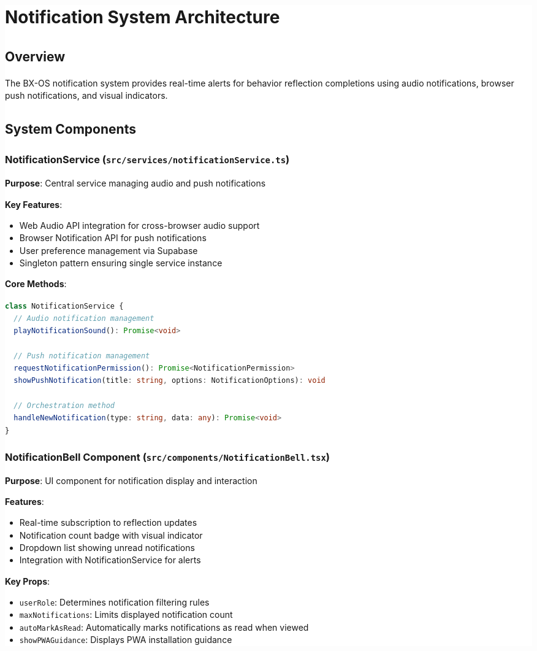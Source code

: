 # Notification System Architecture

## Overview

The BX-OS notification system provides real-time alerts for behavior reflection completions using audio notifications, browser push notifications, and visual indicators.

## System Components

### NotificationService (`src/services/notificationService.ts`)

**Purpose**: Central service managing audio and push notifications

**Key Features**:
- Web Audio API integration for cross-browser audio support
- Browser Notification API for push notifications
- User preference management via Supabase
- Singleton pattern ensuring single service instance

**Core Methods**:
```typescript
class NotificationService {
  // Audio notification management
  playNotificationSound(): Promise<void>
  
  // Push notification management  
  requestNotificationPermission(): Promise<NotificationPermission>
  showPushNotification(title: string, options: NotificationOptions): void
  
  // Orchestration method
  handleNewNotification(type: string, data: any): Promise<void>
}
```

### NotificationBell Component (`src/components/NotificationBell.tsx`)

**Purpose**: UI component for notification display and interaction

**Features**:
- Real-time subscription to reflection updates
- Notification count badge with visual indicator
- Dropdown list showing unread notifications
- Integration with NotificationService for alerts

**Key Props**:
- `userRole`: Determines notification filtering rules
- `maxNotifications`: Limits displayed notification count
- `autoMarkAsRead`: Automatically marks notifications as read when viewed
- `showPWAGuidance`: Displays PWA installation guidance
